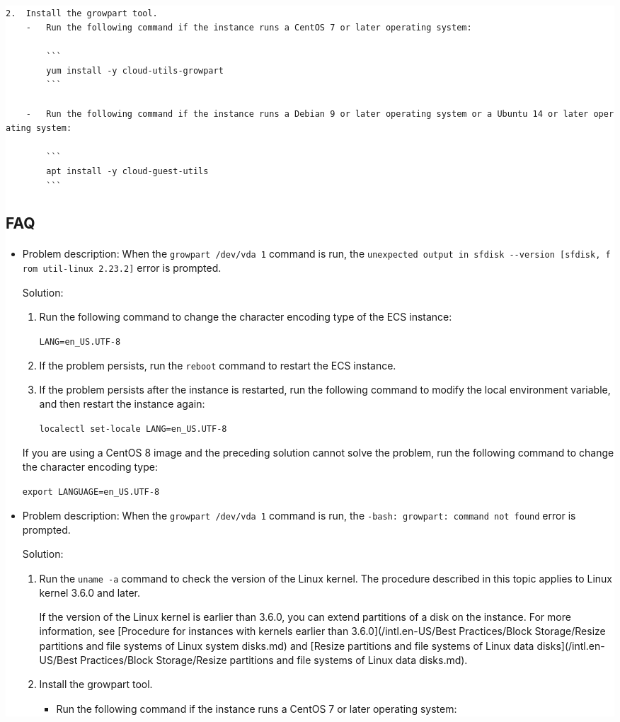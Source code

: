     2.  Install the growpart tool.
        -   Run the following command if the instance runs a CentOS 7 or later operating system:

            ```
            yum install -y cloud-utils-growpart
            ```

        -   Run the following command if the instance runs a Debian 9 or later operating system or a Ubuntu 14 or later operating system:

            ```
            apt install -y cloud-guest-utils
            ```


## FAQ

-   Problem description: When the `growpart /dev/vda 1` command is run, the `unexpected output in sfdisk --version [sfdisk, from util-linux 2.23.2]` error is prompted.

    Solution:

    1.  Run the following command to change the character encoding type of the ECS instance:

        ```
        LANG=en_US.UTF-8
        ```

    2.  If the problem persists, run the `reboot` command to restart the ECS instance.
    3.  If the problem persists after the instance is restarted, run the following command to modify the local environment variable, and then restart the instance again:

        ```
        localectl set-locale LANG=en_US.UTF-8
        ```

    If you are using a CentOS 8 image and the preceding solution cannot solve the problem, run the following command to change the character encoding type:

    ```
    export LANGUAGE=en_US.UTF-8
    ```

-   Problem description: When the `growpart /dev/vda 1` command is run, the `-bash: growpart: command not found` error is prompted.

    Solution:

    1.  Run the `uname -a` command to check the version of the Linux kernel. The procedure described in this topic applies to Linux kernel 3.6.0 and later.

        If the version of the Linux kernel is earlier than 3.6.0, you can extend partitions of a disk on the instance. For more information, see [Procedure for instances with kernels earlier than 3.6.0](/intl.en-US/Best Practices/Block Storage/Resize partitions and file systems of Linux system disks.md) and [Resize partitions and file systems of Linux data disks](/intl.en-US/Best Practices/Block Storage/Resize partitions and file systems of Linux data disks.md).

    2.  Install the growpart tool.
        -   Run the following command if the instance runs a CentOS 7 or later operating system:

